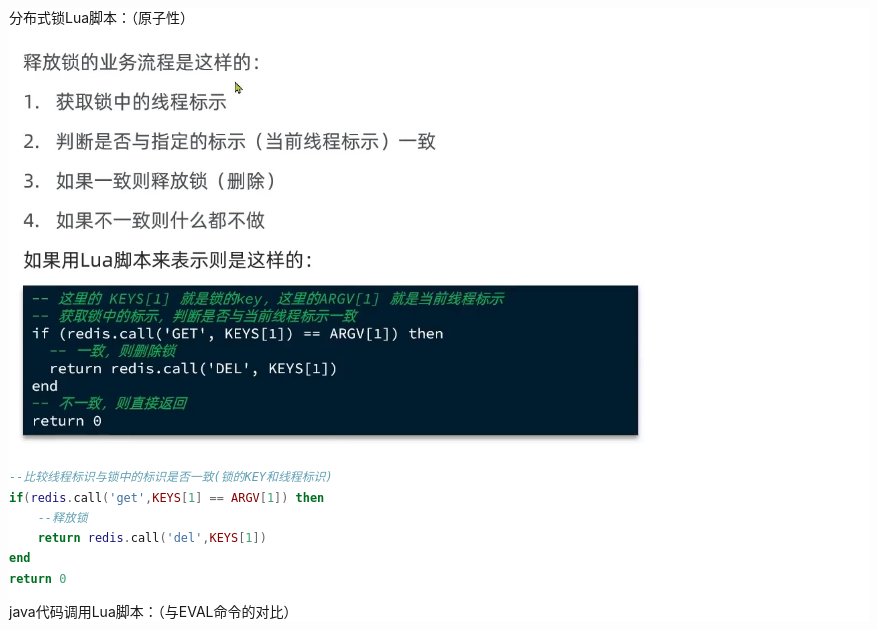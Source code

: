 

分布式锁Lua脚本：（原子性）

<img src="assets/image-20250216102114827.png" alt="image-20250216102114827" style="zoom:67%;" />

```lua
--比较线程标识与锁中的标识是否一致(锁的KEY和线程标识)
if(redis.call('get',KEYS[1] == ARGV[1]) then
    --释放锁
    return redis.call('del',KEYS[1])
end
return 0
```



java代码调用Lua脚本：（与EVAL命令的对比）
